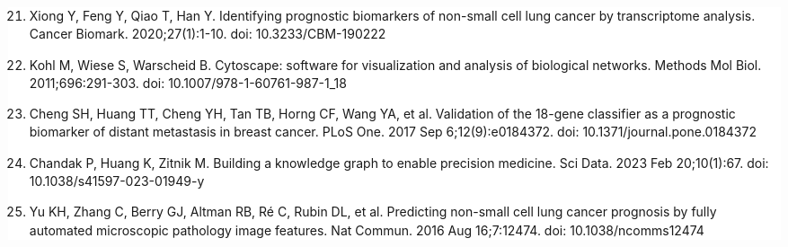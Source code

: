 21. Xiong Y, Feng Y, Qiao T, Han Y. Identifying prognostic biomarkers of non-small cell lung cancer by transcriptome analysis. Cancer Biomark. 2020;27(1):1-10. doi: 10.3233/CBM-190222

22. Kohl M, Wiese S, Warscheid B. Cytoscape: software for visualization and analysis of biological networks. Methods Mol Biol. 2011;696:291-303. doi: 10.1007/978-1-60761-987-1_18

23. Cheng SH, Huang TT, Cheng YH, Tan TB, Horng CF, Wang YA, et al. Validation of the 18-gene classifier as a prognostic biomarker of distant metastasis in breast cancer. PLoS One. 2017 Sep 6;12(9):e0184372. doi: 10.1371/journal.pone.0184372

24. Chandak P, Huang K, Zitnik M. Building a knowledge graph to enable precision medicine. Sci Data. 2023 Feb 20;10(1):67. doi: 10.1038/s41597-023-01949-y

25. Yu KH, Zhang C, Berry GJ, Altman RB, Ré C, Rubin DL, et al. Predicting non-small cell lung cancer prognosis by fully automated microscopic pathology image features. Nat Commun. 2016 Aug 16;7:12474. doi: 10.1038/ncomms12474
